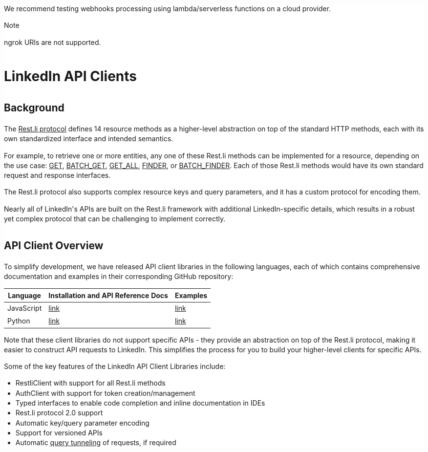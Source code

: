 We recommend testing webhooks processing using lambda/serverless functions on a cloud provider.

Note

ngrok URIs are not supported.

LinkedIn API Clients
====================

Background
----------

The [Rest.li protocol](https://linkedin.github.io/rest.li/spec/protocol) defines 14 resource methods as a higher-level abstraction on top of the standard HTTP methods, each with its own standardized interface and intended semantics.

For example, to retrieve one or more entities, any one of these Rest.li methods can be implemented for a resource, depending on the use case: [GET](https://learn.microsoft.com/en-us/linkedin/shared/api-guide/concepts/methods#get), [BATCH\_GET](https://learn.microsoft.com/en-us/linkedin/shared/api-guide/concepts/methods#batch_get), [GET\_ALL](https://learn.microsoft.com/en-us/linkedin/shared/api-guide/concepts/methods#get_all), [FINDER](https://learn.microsoft.com/en-us/linkedin/shared/api-guide/concepts/methods#finder-findername), or [BATCH\_FINDER](https://learn.microsoft.com/en-us/linkedin/shared/api-guide/concepts/methods#batch_finder-findername). Each of those Rest.li methods would have its own standard request and response interfaces.

The Rest.li protocol also supports complex resource keys and query parameters, and it has a custom protocol for encoding them.

Nearly all of LinkedIn's APIs are built on the Rest.li framework with additional LinkedIn-specific details, which results in a robust yet complex protocol that can be challenging to implement correctly.

API Client Overview
-------------------

To simplify development, we have released API client libraries in the following languages, each of which contains comprehensive documentation and examples in their corresponding GitHub repository:

| Language | Installation and API Reference Docs | Examples |
| --- | --- | --- |
| JavaScript | [link](https://github.com/linkedin-developers/linkedin-api-js-client#linkedin-api-javascript-client) | [link](https://github.com/linkedin-developers/linkedin-api-js-client/tree/master/examples#linkedin-api-javascript-client-examples) |
| Python | [link](https://github.com/linkedin-developers/linkedin-api-python-client#linkedin-api-python-client) | [link](https://github.com/linkedin-developers/linkedin-api-python-client/tree/main/examples) |

Note that these client libraries do not support specific APIs - they provide an abstraction on top of the Rest.li protocol, making it easier to construct API requests to LinkedIn. This simplifies the process for you to build your higher-level clients for specific APIs.

Some of the key features of the LinkedIn API Client Libraries include:

* RestliClient with support for all Rest.li methods
* AuthClient with support for token creation/management
* Typed interfaces to enable code completion and inline documentation in IDEs
* Rest.li protocol 2.0 support
* Automatic key/query parameter encoding
* Support for versioned APIs
* Automatic [query tunneling](https://learn.microsoft.com/en-us/linkedin/shared/api-guide/concepts/query-tunneling) of requests, if required
